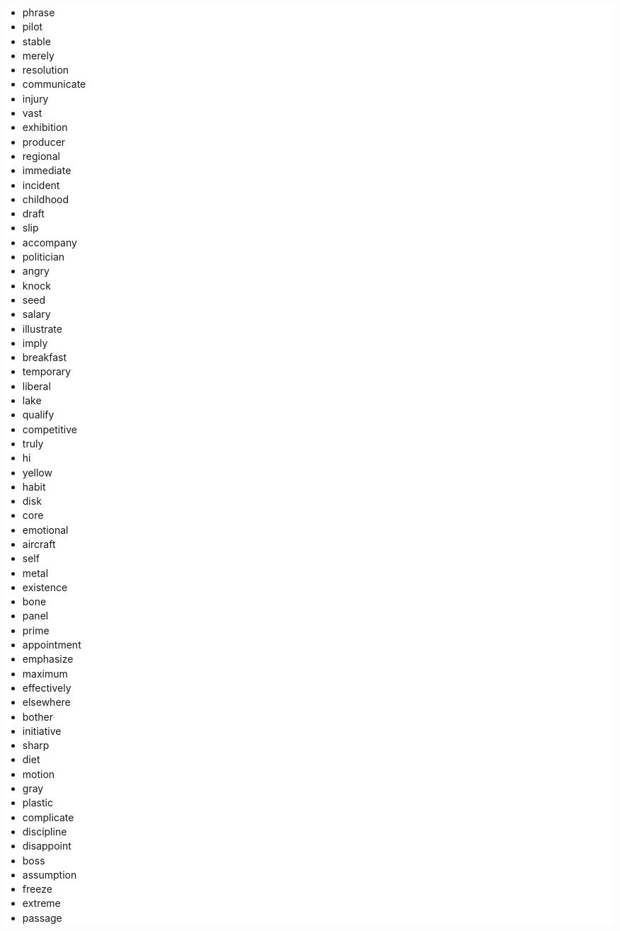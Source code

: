 - phrase
- pilot
- stable
- merely
- resolution
- communicate
- injury
- vast
- exhibition
- producer
- regional
- immediate
- incident
- childhood
- draft
- slip
- accompany
- politician
- angry
- knock
- seed
- salary
- illustrate
- imply
- breakfast
- temporary
- liberal
- lake
- qualify
- competitive
- truly
- hi
- yellow
- habit
- disk
- core
- emotional
- aircraft
- self
- metal
- existence
- bone
- panel
- prime
- appointment
- emphasize
- maximum
- effectively
- elsewhere
- bother
- initiative
- sharp
- diet
- motion
- gray
- plastic
- complicate
- discipline
- disappoint
- boss
- assumption
- freeze
- extreme
- passage